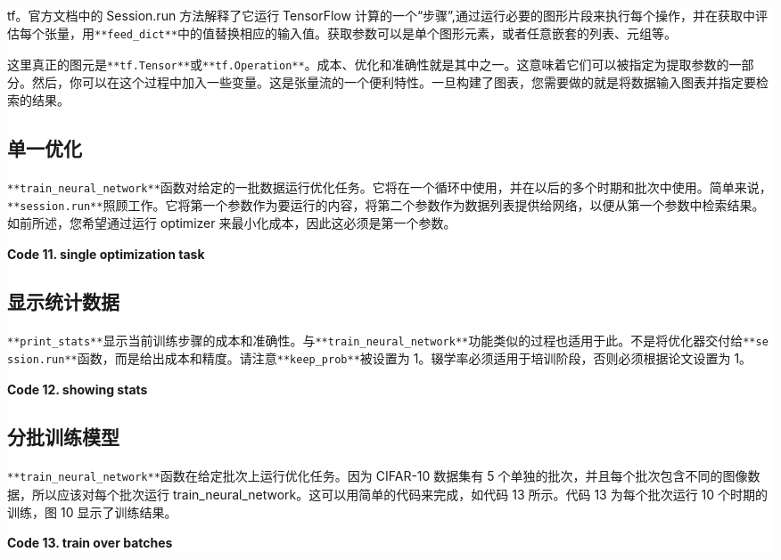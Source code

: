 tf。官方文档中的 Session.run 方法解释了它运行 TensorFlow 计算的一个“步骤”,通过运行必要的图形片段来执行每个操作，并在获取中评估每个张量，用`**feed_dict**`中的值替换相应的输入值。获取参数可以是单个图形元素，或者任意嵌套的列表、元组等。

这里真正的图元是`**tf.Tensor**`或`**tf.Operation**`。成本、优化和准确性就是其中之一。这意味着它们可以被指定为提取参数的一部分。然后，你可以在这个过程中加入一些变量。这是张量流的一个便利特性。一旦构建了图表，您需要做的就是将数据输入图表并指定要检索的结果。

## 单一优化

`**train_neural_network**`函数对给定的一批数据运行优化任务。它将在一个循环中使用，并在以后的多个时期和批次中使用。简单来说，`**session.run**`照顾工作。它将第一个参数作为要运行的内容，将第二个参数作为数据列表提供给网络，以便从第一个参数中检索结果。如前所述，您希望通过运行 optimizer 来最小化成本，因此这必须是第一个参数。

**Code 11\. single optimization task**

## 显示统计数据

`**print_stats**`显示当前训练步骤的成本和准确性。与`**train_neural_network**`功能类似的过程也适用于此。不是将优化器交付给`**session.run**`函数，而是给出成本和精度。请注意`**keep_prob**`被设置为 1。辍学率必须适用于培训阶段，否则必须根据论文设置为 1。

**Code 12\. showing stats**

## 分批训练模型

`**train_neural_network**`函数在给定批次上运行优化任务。因为 CIFAR-10 数据集有 5 个单独的批次，并且每个批次包含不同的图像数据，所以应该对每个批次运行 train_neural_network。这可以用简单的代码来完成，如代码 13 所示。代码 13 为每个批次运行 10 个时期的训练，图 10 显示了训练结果。

**Code 13\. train over batches**
